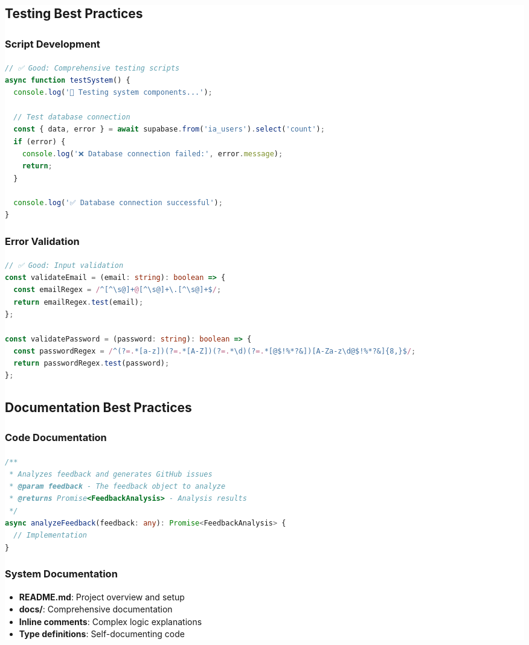 ## **Testing Best Practices**

### **Script Development**
```javascript
// ✅ Good: Comprehensive testing scripts
async function testSystem() {
  console.log('🧪 Testing system components...');
  
  // Test database connection
  const { data, error } = await supabase.from('ia_users').select('count');
  if (error) {
    console.log('❌ Database connection failed:', error.message);
    return;
  }
  
  console.log('✅ Database connection successful');
}
```

### **Error Validation**
```typescript
// ✅ Good: Input validation
const validateEmail = (email: string): boolean => {
  const emailRegex = /^[^\s@]+@[^\s@]+\.[^\s@]+$/;
  return emailRegex.test(email);
};

const validatePassword = (password: string): boolean => {
  const passwordRegex = /^(?=.*[a-z])(?=.*[A-Z])(?=.*\d)(?=.*[@$!%*?&])[A-Za-z\d@$!%*?&]{8,}$/;
  return passwordRegex.test(password);
};
```

## **Documentation Best Practices**

### **Code Documentation**
```typescript
/**
 * Analyzes feedback and generates GitHub issues
 * @param feedback - The feedback object to analyze
 * @returns Promise<FeedbackAnalysis> - Analysis results
 */
async analyzeFeedback(feedback: any): Promise<FeedbackAnalysis> {
  // Implementation
}
```

### **System Documentation**
- **README.md**: Project overview and setup
- **docs/**: Comprehensive documentation
- **Inline comments**: Complex logic explanations
- **Type definitions**: Self-documenting code
